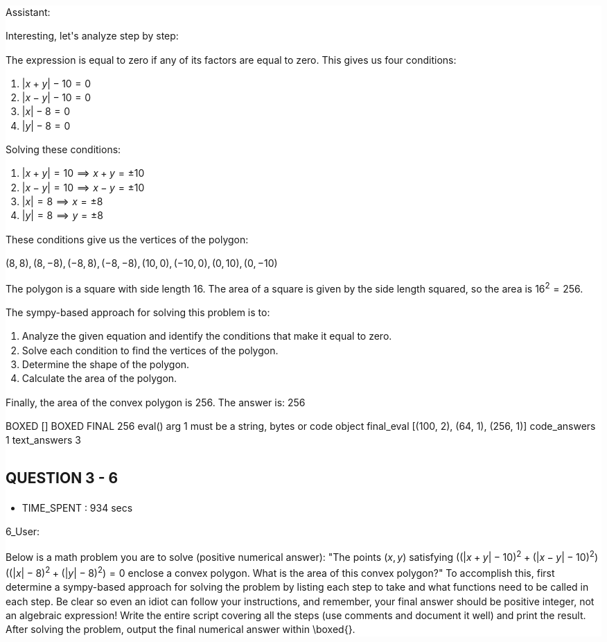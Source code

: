 Assistant: 

Interesting, let's analyze step by step:



The expression is equal to zero if any of its factors are equal to zero. This gives us four conditions:

1. $|x + y| - 10 = 0$
2. $|x - y| - 10 = 0$
3. $|x| - 8 = 0$
4. $|y| - 8 = 0$

Solving these conditions:

1. $|x + y| = 10 \implies x + y = \pm 10$
2. $|x - y| = 10 \implies x - y = \pm 10$
3. $|x| = 8 \implies x = \pm 8$
4. $|y| = 8 \implies y = \pm 8$

These conditions give us the vertices of the polygon:

$(8, 8), (8, -8), (-8, 8), (-8, -8), (10, 0), (-10, 0), (0, 10), (0, -10)$

The polygon is a square with side length $16$. The area of a square is given by the side length squared, so the area is $16^2 = 256$.

The sympy-based approach for solving this problem is to:

1. Analyze the given equation and identify the conditions that make it equal to zero.
2. Solve each condition to find the vertices of the polygon.
3. Determine the shape of the polygon.
4. Calculate the area of the polygon.

Finally, the area of the convex polygon is $256$. The answer is: $256$

BOXED []
BOXED FINAL 256
eval() arg 1 must be a string, bytes or code object final_eval
[(100, 2), (64, 1), (256, 1)]
code_answers 1 text_answers 3



## QUESTION 3 - 6 
- TIME_SPENT : 934 secs

6_User:

Below is a math problem you are to solve (positive numerical answer):
"The points $\left(x, y\right)$ satisfying $((\vert x + y \vert - 10)^2 + ( \vert x - y \vert - 10)^2)((\vert x \vert - 8)^2 + ( \vert y \vert - 8)^2) = 0$ enclose a convex polygon. What is the area of this convex polygon?"
To accomplish this, first determine a sympy-based approach for solving the problem by listing each step to take and what functions need to be called in each step. Be clear so even an idiot can follow your instructions, and remember, your final answer should be positive integer, not an algebraic expression!
Write the entire script covering all the steps (use comments and document it well) and print the result. After solving the problem, output the final numerical answer within \boxed{}.
